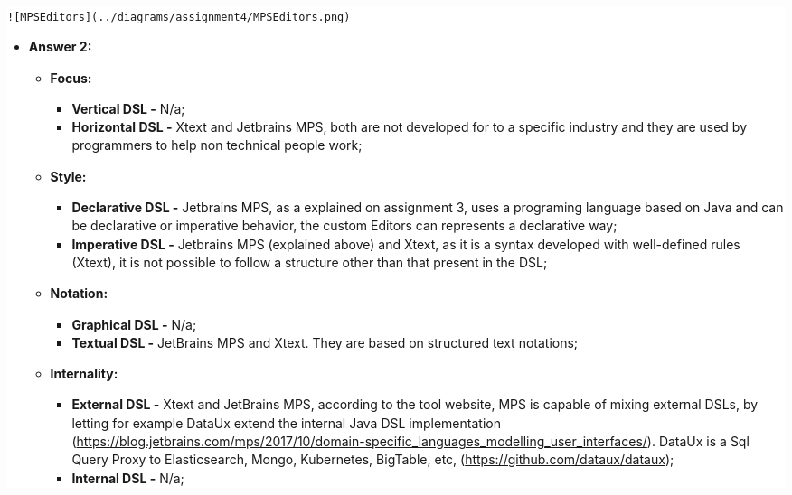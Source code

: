     ![MPSEditors](../diagrams/assignment4/MPSEditors.png)

- **Answer 2:** 
    - **Focus:** 
        - **Vertical DSL -** N/a;
        - **Horizontal DSL -** Xtext and Jetbrains MPS, both are not developed for to a specific industry and they are used by programmers to help non technical people work;

    - **Style:** 
        - **Declarative DSL -** Jetbrains MPS, as a explained on assignment 3, uses a programing language based on Java and can be declarative or imperative behavior, the custom Editors can represents a declarative way; 
        - **Imperative DSL -** Jetbrains MPS (explained above) and Xtext, as it is a syntax developed with well-defined rules (Xtext), it is not possible to follow a structure other than that present in the DSL;

    - **Notation:**
        - **Graphical DSL -** N/a;
        - **Textual DSL -** JetBrains MPS and Xtext. They are based on structured text notations;

    - **Internality:** 
        - **External DSL -** Xtext and JetBrains MPS, according to the tool website, MPS is capable of mixing external DSLs, by letting for example DataUx extend the internal Java DSL implementation 
        (https://blog.jetbrains.com/mps/2017/10/domain-specific_languages_modelling_user_interfaces/). DataUx is a Sql Query Proxy to Elasticsearch, Mongo, Kubernetes, BigTable, etc, (https://github.com/dataux/dataux);
        - **Internal DSL -** N/a;
